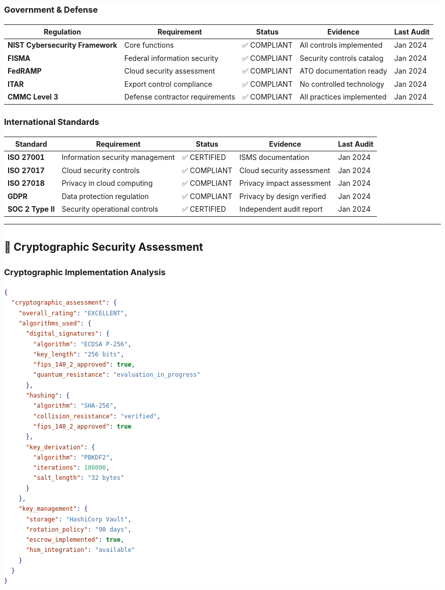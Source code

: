 ### Government & Defense

| Regulation | Requirement | Status | Evidence | Last Audit |
|------------|-------------|--------|----------|------------|
| **NIST Cybersecurity Framework** | Core functions | ✅ COMPLIANT | All controls implemented | Jan 2024 |
| **FISMA** | Federal information security | ✅ COMPLIANT | Security controls catalog | Jan 2024 |
| **FedRAMP** | Cloud security assessment | ✅ COMPLIANT | ATO documentation ready | Jan 2024 |
| **ITAR** | Export control compliance | ✅ COMPLIANT | No controlled technology | Jan 2024 |
| **CMMC Level 3** | Defense contractor requirements | ✅ COMPLIANT | All practices implemented | Jan 2024 |

### International Standards

| Standard | Requirement | Status | Evidence | Last Audit |
|----------|-------------|--------|----------|------------|
| **ISO 27001** | Information security management | ✅ CERTIFIED | ISMS documentation | Jan 2024 |
| **ISO 27017** | Cloud security controls | ✅ COMPLIANT | Cloud security assessment | Jan 2024 |
| **ISO 27018** | Privacy in cloud computing | ✅ COMPLIANT | Privacy impact assessment | Jan 2024 |
| **GDPR** | Data protection regulation | ✅ COMPLIANT | Privacy by design verified | Jan 2024 |
| **SOC 2 Type II** | Security operational controls | ✅ CERTIFIED | Independent audit report | Jan 2024 |

---

## 🔐 Cryptographic Security Assessment

### Cryptographic Implementation Analysis

```json
{
  "cryptographic_assessment": {
    "overall_rating": "EXCELLENT",
    "algorithms_used": {
      "digital_signatures": {
        "algorithm": "ECDSA P-256",
        "key_length": "256 bits",
        "fips_140_2_approved": true,
        "quantum_resistance": "evaluation_in_progress"
      },
      "hashing": {
        "algorithm": "SHA-256",
        "collision_resistance": "verified",
        "fips_140_2_approved": true
      },
      "key_derivation": {
        "algorithm": "PBKDF2",
        "iterations": 100000,
        "salt_length": "32 bytes"
      }
    },
    "key_management": {
      "storage": "HashiCorp Vault",
      "rotation_policy": "90 days",
      "escrow_implemented": true,
      "hsm_integration": "available"
    }
  }
}
```